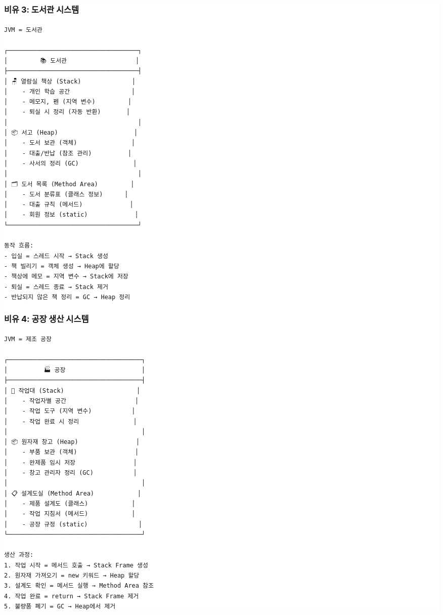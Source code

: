 ### 비유 3: 도서관 시스템

```
JVM = 도서관

┌────────────────────────────────────┐
│         📚 도서관                   │
├────────────────────────────────────┤
│ 🪑 열람실 책상 (Stack)              │
│    - 개인 학습 공간                 │
│    - 메모지, 펜 (지역 변수)         │
│    - 퇴실 시 정리 (자동 반환)       │
│                                    │
│ 📦 서고 (Heap)                     │
│    - 도서 보관 (객체)               │
│    - 대출/반납 (참조 관리)          │
│    - 사서의 정리 (GC)               │
│                                    │
│ 🗂️ 도서 목록 (Method Area)         │
│    - 도서 분류표 (클래스 정보)      │
│    - 대출 규칙 (메서드)             │
│    - 회원 정보 (static)             │
└────────────────────────────────────┘

동작 흐름:
- 입실 = 스레드 시작 → Stack 생성
- 책 빌리기 = 객체 생성 → Heap에 할당
- 책상에 메모 = 지역 변수 → Stack에 저장
- 퇴실 = 스레드 종료 → Stack 제거
- 반납되지 않은 책 정리 = GC → Heap 정리
```

### 비유 4: 공장 생산 시스템

```
JVM = 제조 공장

┌─────────────────────────────────────┐
│          🏭 공장                     │
├─────────────────────────────────────┤
│ 🔧 작업대 (Stack)                    │
│    - 작업자별 공간                   │
│    - 작업 도구 (지역 변수)           │
│    - 작업 완료 시 정리               │
│                                     │
│ 📦 원자재 창고 (Heap)                │
│    - 부품 보관 (객체)                │
│    - 완제품 임시 저장                │
│    - 창고 관리자 정리 (GC)           │
│                                     │
│ 📋 설계도실 (Method Area)            │
│    - 제품 설계도 (클래스)            │
│    - 작업 지침서 (메서드)            │
│    - 공장 규정 (static)              │
└─────────────────────────────────────┘

생산 과정:
1. 작업 시작 = 메서드 호출 → Stack Frame 생성
2. 원자재 가져오기 = new 키워드 → Heap 할당
3. 설계도 확인 = 메서드 실행 → Method Area 참조
4. 작업 완료 = return → Stack Frame 제거
5. 불량품 폐기 = GC → Heap에서 제거
```
